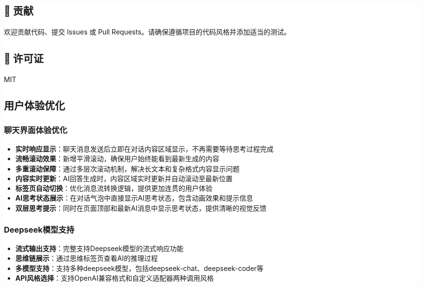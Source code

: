## 🤝 贡献

欢迎贡献代码、提交 Issues 或 Pull Requests。请确保遵循项目的代码风格并添加适当的测试。

## 📄 许可证

MIT

## 用户体验优化

### 聊天界面体验优化

- **实时响应显示**：聊天消息发送后立即在对话内容区域显示，不再需要等待思考过程完成
- **流畅滚动效果**：新增平滑滚动，确保用户始终能看到最新生成的内容
- **多重滚动保障**：通过多层次滚动机制，解决长文本和复杂格式内容显示问题
- **内容实时更新**：AI回答生成时，内容区域实时更新并自动滚动至最新位置
- **标签页自动切换**：优化消息流转换逻辑，提供更加连贯的用户体验
- **AI思考状态展示**：在对话气泡中直接显示AI思考状态，包含动画效果和提示信息
- **双层思考提示**：同时在页面顶部和最新AI消息中显示思考状态，提供清晰的视觉反馈

### Deepseek模型支持

- **流式输出支持**：完整支持Deepseek模型的流式响应功能
- **思维链展示**：通过思维标签页查看AI的推理过程
- **多模型支持**：支持多种deepseek模型，包括deepseek-chat、deepseek-coder等
- **API风格选择**：支持OpenAI兼容格式和自定义适配器两种调用风格

